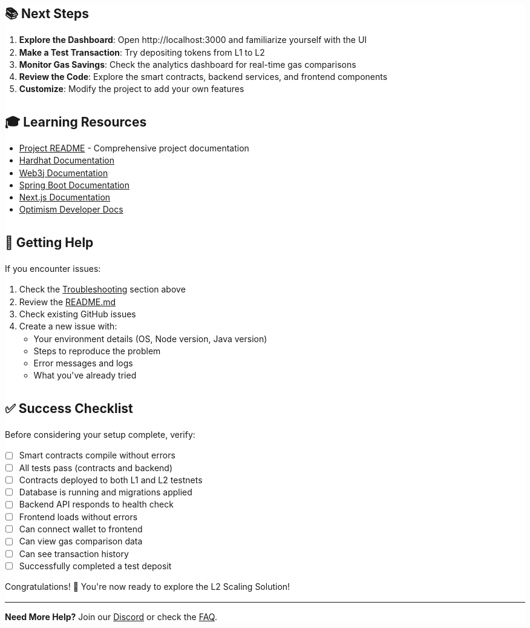 ## 📚 Next Steps

1. **Explore the Dashboard**: Open http://localhost:3000 and familiarize yourself with the UI
2. **Make a Test Transaction**: Try depositing tokens from L1 to L2
3. **Monitor Gas Savings**: Check the analytics dashboard for real-time gas comparisons
4. **Review the Code**: Explore the smart contracts, backend services, and frontend components
5. **Customize**: Modify the project to add your own features

## 🎓 Learning Resources

- [Project README](README.md) - Comprehensive project documentation
- [Hardhat Documentation](https://hardhat.org/)
- [Web3j Documentation](https://docs.web3j.io/)
- [Spring Boot Documentation](https://spring.io/projects/spring-boot)
- [Next.js Documentation](https://nextjs.org/docs)
- [Optimism Developer Docs](https://docs.optimism.io/)

## 🤝 Getting Help

If you encounter issues:

1. Check the [Troubleshooting](#troubleshooting) section above
2. Review the [README.md](README.md)
3. Check existing GitHub issues
4. Create a new issue with:
   - Your environment details (OS, Node version, Java version)
   - Steps to reproduce the problem
   - Error messages and logs
   - What you've already tried

## ✅ Success Checklist

Before considering your setup complete, verify:

- [ ] Smart contracts compile without errors
- [ ] All tests pass (contracts and backend)
- [ ] Contracts deployed to both L1 and L2 testnets
- [ ] Database is running and migrations applied
- [ ] Backend API responds to health check
- [ ] Frontend loads without errors
- [ ] Can connect wallet to frontend
- [ ] Can view gas comparison data
- [ ] Can see transaction history
- [ ] Successfully completed a test deposit

Congratulations! 🎉 You're now ready to explore the L2 Scaling Solution!

---

**Need More Help?** Join our [Discord](https://discord.gg/your-server) or check the [FAQ](FAQ.md).
